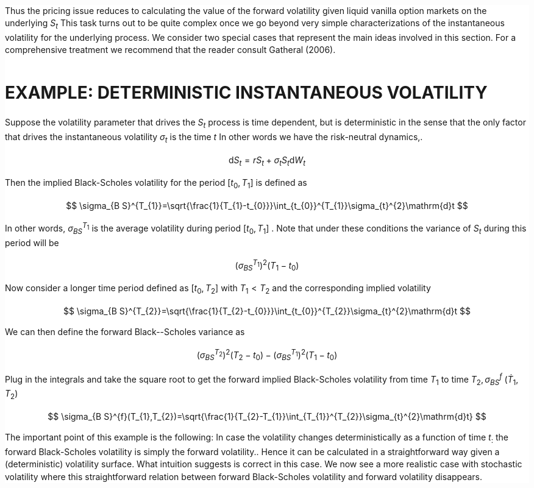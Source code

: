 Thus the pricing issue reduces to calculating the value of the forward volatility given liquid vanilla option markets on the underlying $S_{t}$ This task turns out to be quite complex once we go beyond very simple characterizations of the instantaneous volatility for the underlying process. We consider two special cases that represent the main ideas involved in this section. For a comprehensive treatment we recommend that the reader consult Gatheral (2006).  

# EXAMPLE: DETERMINISTIC INSTANTANEOUS VOLATILITY  

Suppose the volatility parameter that drives the $S_{t}$ process is time dependent, but is deterministic in the sense that the only factor that drives the instantaneous volatility $\sigma_{t}$ is the time $t$ In other words we have the risk-neutral dynamics,.  

$$
\mathrm{d}S_{t}=r S_{t}+\sigma_{t}S_{t}\mathrm{d}W_{t}
$$  

Then the implied Black-Scholes volatility for the period $[t_{0},T_{1}]$ is defined as  

$$
\sigma_{B S}^{T_{1}}=\sqrt{\frac{1}{T_{1}-t_{0}}}\int_{t_{0}}^{T_{1}}\sigma_{t}^{2}\mathrm{d}t
$$  

In other words, $\sigma_{B S}^{T_{1}}$ is the average volatility during period $[t_{0},T_{1}]$ . Note that under these conditions the variance of $S_{t}$ during this period will be  

$$
{\left(\sigma_{B S}^{T_{1}}\right)}^{2}(T_{1}-t_{0})
$$  

Now consider a longer time period defined as $[t_{0},T_{2}]$ with $T_{1}<T_{2}$ and the corresponding implied volatility  

$$
\sigma_{B S}^{T_{2}}=\sqrt{\frac{1}{T_{2}-t_{0}}}\int_{t_{0}}^{T_{2}}\sigma_{t}^{2}\mathrm{d}t
$$  

We can then define the forward Black--Scholes variance as  

$$
\big(\sigma_{B S}^{T_{2}}\big)^{2}(T_{2}-t_{0})-\big(\sigma_{B S}^{T_{1}}\big)^{2}(T_{1}-t_{0})
$$  

Plug in the integrals and take the square root to get the forward implied Black-Scholes volatility from time $T_{1}$ to time $T_{2},\sigma_{B S}^{f}~(\dot{T}_{1},T_{2})$  

$$
\sigma_{B S}^{f}(T_{1},T_{2})=\sqrt{\frac{1}{T_{2}-T_{1}}\int_{T_{1}}^{T_{2}}\sigma_{t}^{2}\mathrm{d}t}
$$  

The important point of this example is the following: In case the volatility changes deterministically as a function of time $t_{:}$ the forward Black-Scholes volatility is simply the forward volatility.. Hence it can be calculated in a straightforward way given a (deterministic) volatility surface. What intuition suggests is correct in this case. We now see a more realistic case with stochastic volatility where this straightforward relation between forward Black-Scholes volatility and forward volatility disappears.  
